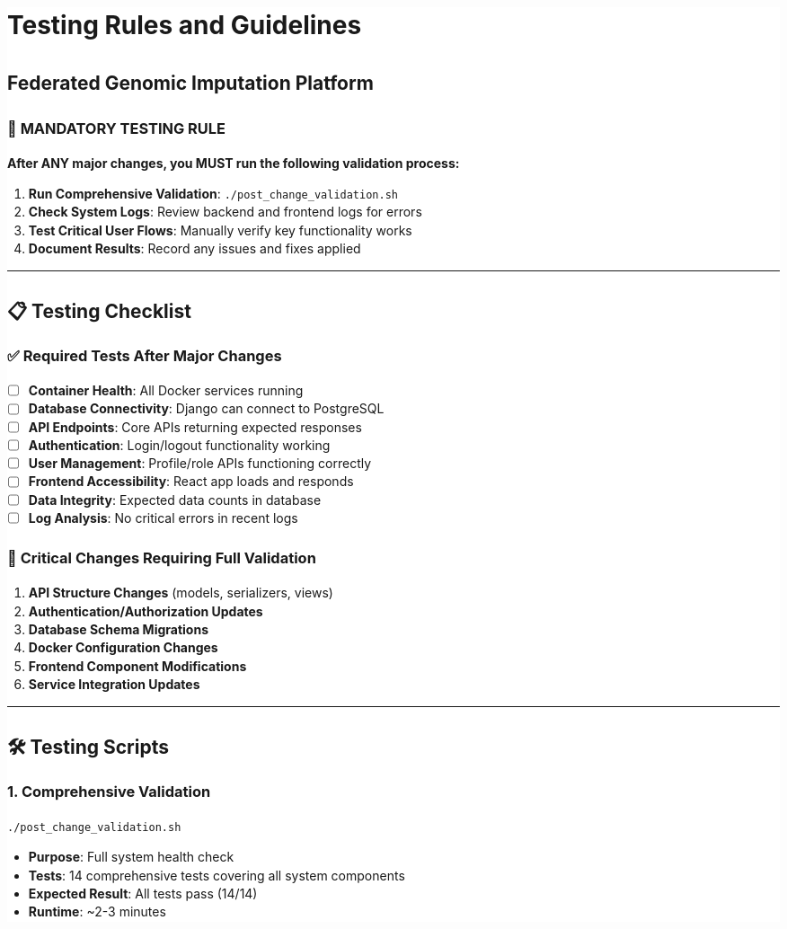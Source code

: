 # Testing Rules and Guidelines
## Federated Genomic Imputation Platform

### 🎯 **MANDATORY TESTING RULE**

**After ANY major changes, you MUST run the following validation process:**

1. **Run Comprehensive Validation**: `./post_change_validation.sh`
2. **Check System Logs**: Review backend and frontend logs for errors
3. **Test Critical User Flows**: Manually verify key functionality works
4. **Document Results**: Record any issues and fixes applied

---

## 📋 **Testing Checklist**

### ✅ **Required Tests After Major Changes**

- [ ] **Container Health**: All Docker services running
- [ ] **Database Connectivity**: Django can connect to PostgreSQL
- [ ] **API Endpoints**: Core APIs returning expected responses
- [ ] **Authentication**: Login/logout functionality working
- [ ] **User Management**: Profile/role APIs functioning correctly
- [ ] **Frontend Accessibility**: React app loads and responds
- [ ] **Data Integrity**: Expected data counts in database
- [ ] **Log Analysis**: No critical errors in recent logs

### 🚨 **Critical Changes Requiring Full Validation**

1. **API Structure Changes** (models, serializers, views)
2. **Authentication/Authorization Updates**
3. **Database Schema Migrations**
4. **Docker Configuration Changes**
5. **Frontend Component Modifications**
6. **Service Integration Updates**

---

## 🛠️ **Testing Scripts**

### **1. Comprehensive Validation**
```bash
./post_change_validation.sh
```
- **Purpose**: Full system health check
- **Tests**: 14 comprehensive tests covering all system components
- **Expected Result**: All tests pass (14/14)
- **Runtime**: ~2-3 minutes
